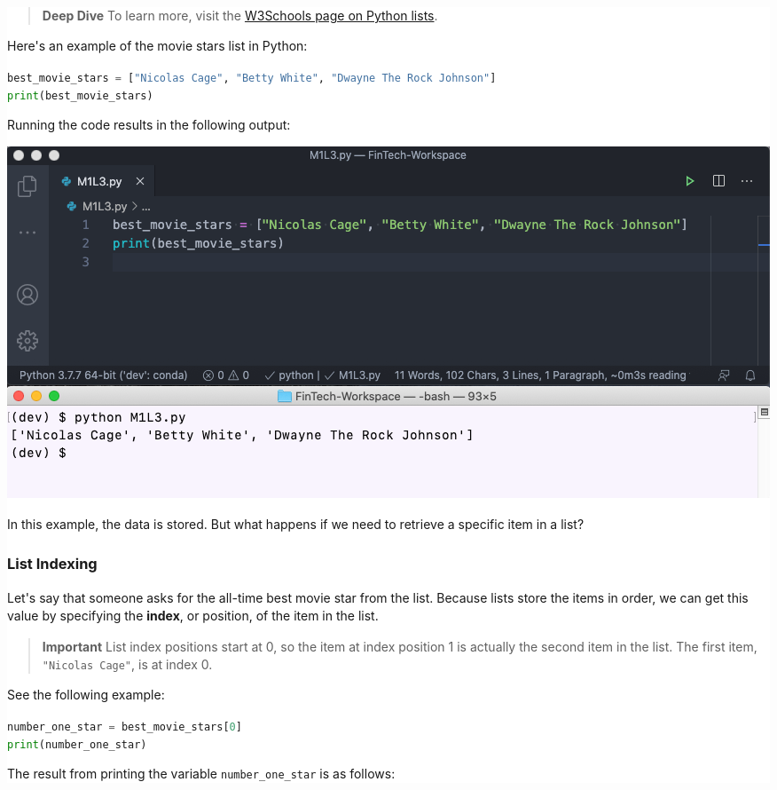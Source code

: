 > **Deep Dive** To learn more, visit the [W3Schools page on Python lists](https://www.w3schools.com/python/python_lists.asp).

Here's an example of the movie stars list in Python:

```python
best_movie_stars = ["Nicolas Cage", "Betty White", "Dwayne The Rock Johnson"]
print(best_movie_stars)
```

Running the code results in the following output:

![The two lines of Python code detailing the best_movie_stars and the print statement. The terminal shows the the output: ["Nicolas Cage", "Betty White", "Dwayne The Rock Johnson"] ](Images/using_lists.png)

In this example, the data is stored. But what happens if we need to retrieve a specific item in a list?

### List Indexing

Let's say that someone asks for the all-time best movie star from the list. Because lists store the items in order, we can get this value by specifying the **index**, or position, of the item in the list.

> **Important** List index positions start at 0, so the item at index position 1 is actually the second item in the list. The first item, `"Nicolas Cage"`, is at index 0.

See the following example:

```python
number_one_star = best_movie_stars[0]
print(number_one_star)
```

The result from printing the variable `number_one_star` is as follows:
